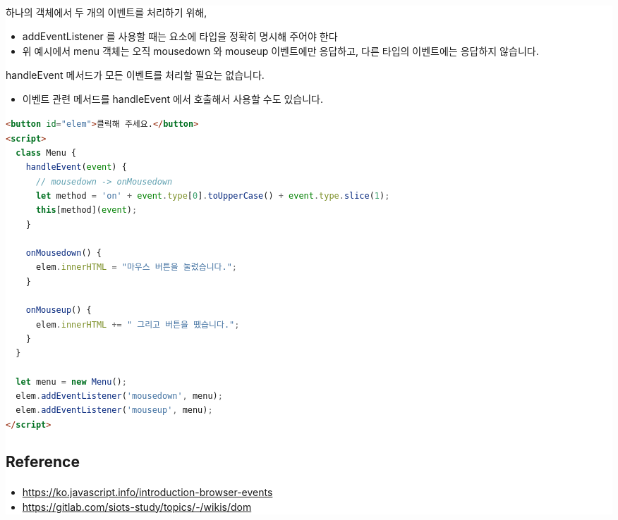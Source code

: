 하나의 객체에서 두 개의 이벤트를 처리하기 위해,
- addEventListener 를 사용할 때는 요소에 타입을 정확히 명시해 주어야 한다
- 위 예시에서 menu 객체는 오직 mousedown 와 mouseup 이벤트에만 응답하고, 다른 타입의 이벤트에는 응답하지 않습니다.

handleEvent 메서드가 모든 이벤트를 처리할 필요는 없습니다. 
- 이벤트 관련 메서드를 handleEvent 에서 호출해서 사용할 수도 있습니다. 
```html
<button id="elem">클릭해 주세요.</button>
<script>
  class Menu {
    handleEvent(event) {
      // mousedown -> onMousedown
      let method = 'on' + event.type[0].toUpperCase() + event.type.slice(1);
      this[method](event);
    }

    onMousedown() {
      elem.innerHTML = "마우스 버튼을 눌렀습니다.";
    }

    onMouseup() {
      elem.innerHTML += " 그리고 버튼을 뗐습니다.";
    }
  }

  let menu = new Menu();
  elem.addEventListener('mousedown', menu);
  elem.addEventListener('mouseup', menu);
</script>
```


Reference
-- 
- https://ko.javascript.info/introduction-browser-events
- https://gitlab.com/siots-study/topics/-/wikis/dom
